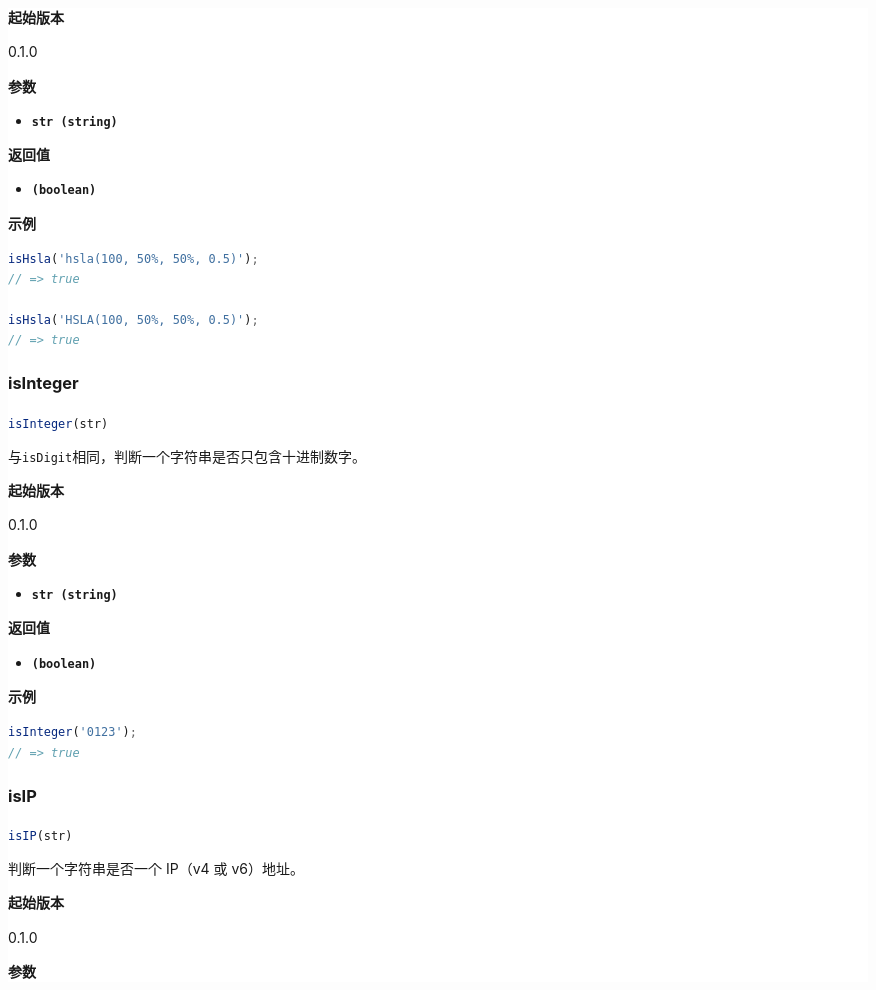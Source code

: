 **起始版本**

0.1.0

**参数**

* **`str (string)`**

**返回值**

* **`(boolean)`**

**示例**

```js
isHsla('hsla(100, 50%, 50%, 0.5)');
// => true

isHsla('HSLA(100, 50%, 50%, 0.5)');
// => true
```

### isInteger

```js
isInteger(str)
```

与`isDigit`相同，判断一个字符串是否只包含十进制数字。

**起始版本**

0.1.0

**参数**

* **`str (string)`**

**返回值**

* **`(boolean)`**

**示例**

```js
isInteger('0123');
// => true
```

### isIP

```js
isIP(str)
```

判断一个字符串是否一个 IP（v4 或 v6）地址。

**起始版本**

0.1.0

**参数**
